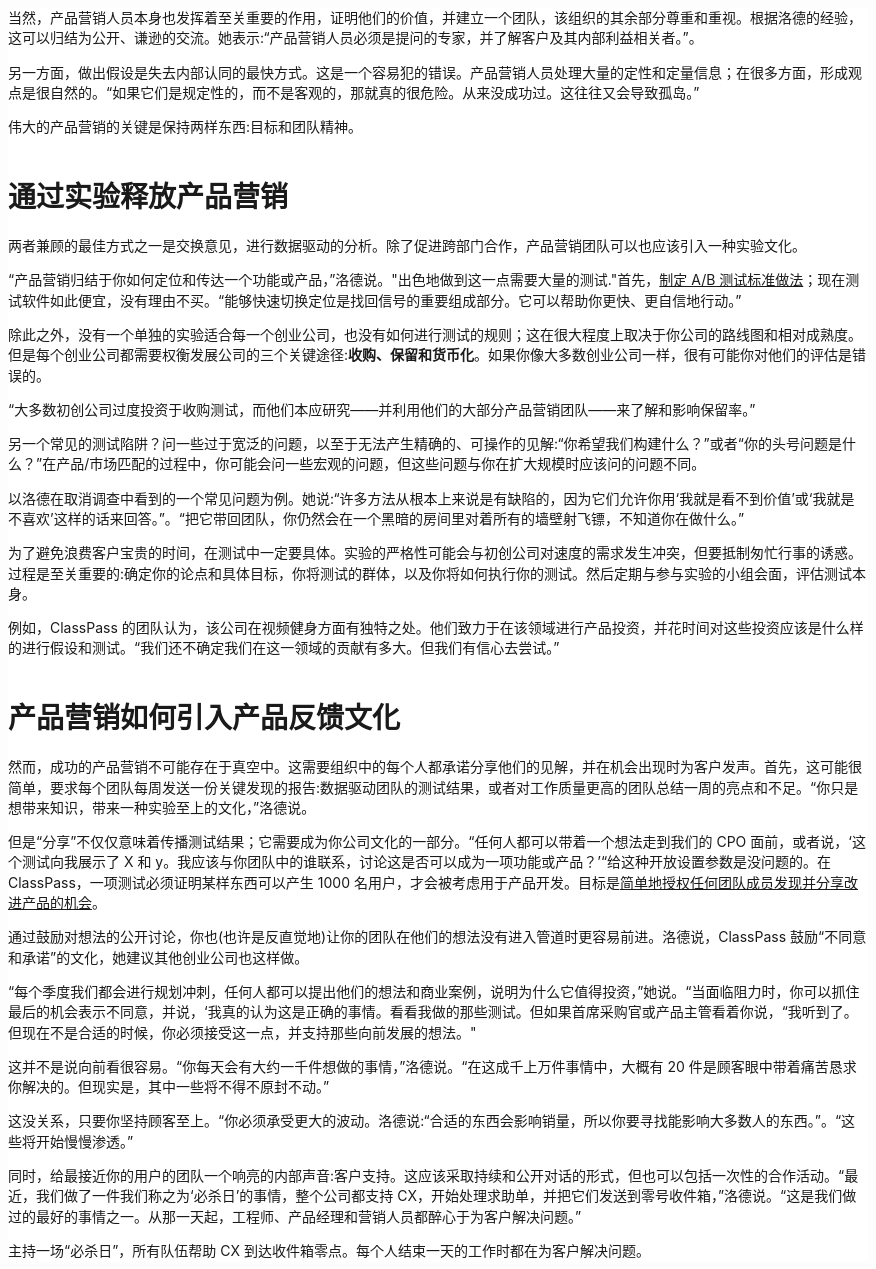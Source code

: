 当然，产品营销人员本身也发挥着至关重要的作用，证明他们的价值，并建立一个团队，该组织的其余部分尊重和重视。根据洛德的经验，这可以归结为公开、谦逊的交流。她表示:“产品营销人员必须是提问的专家，并了解客户及其内部利益相关者。”。

另一方面，做出假设是失去内部认同的最快方式。这是一个容易犯的错误。产品营销人员处理大量的定性和定量信息；在很多方面，形成观点是很自然的。“如果它们是规定性的，而不是客观的，那就真的很危险。从来没成功过。这往往又会导致孤岛。”

伟大的产品营销的关键是保持两样东西:目标和团队精神。

# 通过实验释放产品营销

两者兼顾的最佳方式之一是交换意见，进行数据驱动的分析。除了促进跨部门合作，产品营销团队可以也应该引入一种实验文化。

“产品营销归结于你如何定位和传达一个功能或产品，”洛德说。"出色地做到这一点需要大量的测试."首先，[制定 A/B 测试标准做法](http://firstround.com/review/indispensable-growth-frameworks-from-my-years-at-facebook-twitter-and-wealthfront/ "null")；现在测试软件如此便宜，没有理由不买。“能够快速切换定位是找回信号的重要组成部分。它可以帮助你更快、更自信地行动。”

除此之外，没有一个单独的实验适合每一个创业公司，也没有如何进行测试的规则；这在很大程度上取决于你公司的路线图和相对成熟度。但是每个创业公司都需要权衡发展公司的三个关键途径:**收购、保留和货币化**。如果你像大多数创业公司一样，很有可能你对他们的评估是错误的。

“大多数初创公司过度投资于收购测试，而他们本应研究——并利用他们的大部分产品营销团队——来了解和影响保留率。”

另一个常见的测试陷阱？问一些过于宽泛的问题，以至于无法产生精确的、可操作的见解:“你希望我们构建什么？”或者“你的头号问题是什么？”在产品/市场匹配的过程中，你可能会问一些宏观的问题，但这些问题与你在扩大规模时应该问的问题不同。

以洛德在取消调查中看到的一个常见问题为例。她说:“许多方法从根本上来说是有缺陷的，因为它们允许你用‘我就是看不到价值’或‘我就是不喜欢’这样的话来回答。”。“把它带回团队，你仍然会在一个黑暗的房间里对着所有的墙壁射飞镖，不知道你在做什么。”

为了避免浪费客户宝贵的时间，在测试中一定要具体。实验的严格性可能会与初创公司对速度的需求发生冲突，但要抵制匆忙行事的诱惑。过程是至关重要的:确定你的论点和具体目标，你将测试的群体，以及你将如何执行你的测试。然后定期与参与实验的小组会面，评估测试本身。

例如，ClassPass 的团队认为，该公司在视频健身方面有独特之处。他们致力于在该领域进行产品投资，并花时间对这些投资应该是什么样的进行假设和测试。“我们还不确定我们在这一领域的贡献有多大。但我们有信心去尝试。”

# 产品营销如何引入产品反馈文化

然而，成功的产品营销不可能存在于真空中。这需要组织中的每个人都承诺分享他们的见解，并在机会出现时为客户发声。首先，这可能很简单，要求每个团队每周发送一份关键发现的报告:数据驱动团队的测试结果，或者对工作质量更高的团队总结一周的亮点和不足。“你只是想带来知识，带来一种实验至上的文化，”洛德说。

但是“分享”不仅仅意味着传播测试结果；它需要成为你公司文化的一部分。“任何人都可以带着一个想法走到我们的 CPO 面前，或者说，‘这个测试向我展示了 X 和 y。我应该与你团队中的谁联系，讨论这是否可以成为一项功能或产品？’“给这种开放设置参数是没问题的。在 ClassPass，一项测试必须证明某样东西可以产生 1000 名用户，才会被考虑用于产品开发。目标是[简单地授权任何团队成员发现并分享改进产品的机会](http://firstround.com/review/how-a-b-testing-at-linkedin-wealthfront-and-ebay-made-me-a-better-manager/ "null")。

通过鼓励对想法的公开讨论，你也(也许是反直觉地)让你的团队在他们的想法没有进入管道时更容易前进。洛德说，ClassPass 鼓励“不同意和承诺”的文化，她建议其他创业公司也这样做。

“每个季度我们都会进行规划冲刺，任何人都可以提出他们的想法和商业案例，说明为什么它值得投资，”她说。“当面临阻力时，你可以抓住最后的机会表示不同意，并说，‘我真的认为这是正确的事情。看看我做的那些测试。但如果首席采购官或产品主管看着你说，“我听到了。但现在不是合适的时候，你必须接受这一点，并支持那些向前发展的想法。"

这并不是说向前看很容易。“你每天会有大约一千件想做的事情，”洛德说。“在这成千上万件事情中，大概有 20 件是顾客眼中带着痛苦恳求你解决的。但现实是，其中一些将不得不原封不动。”

这没关系，只要你坚持顾客至上。“你必须承受更大的波动。洛德说:“合适的东西会影响销量，所以你要寻找能影响大多数人的东西。”。“这些将开始慢慢渗透。”

同时，给最接近你的用户的团队一个响亮的内部声音:客户支持。这应该采取持续和公开对话的形式，但也可以包括一次性的合作活动。“最近，我们做了一件我们称之为‘必杀日’的事情，整个公司都支持 CX，开始处理求助单，并把它们发送到零号收件箱，”洛德说。“这是我们做过的最好的事情之一。从那一天起，工程师、产品经理和营销人员都醉心于为客户解决问题。”

主持一场“必杀日”，所有队伍帮助 CX 到达收件箱零点。每个人结束一天的工作时都在为客户解决问题。
